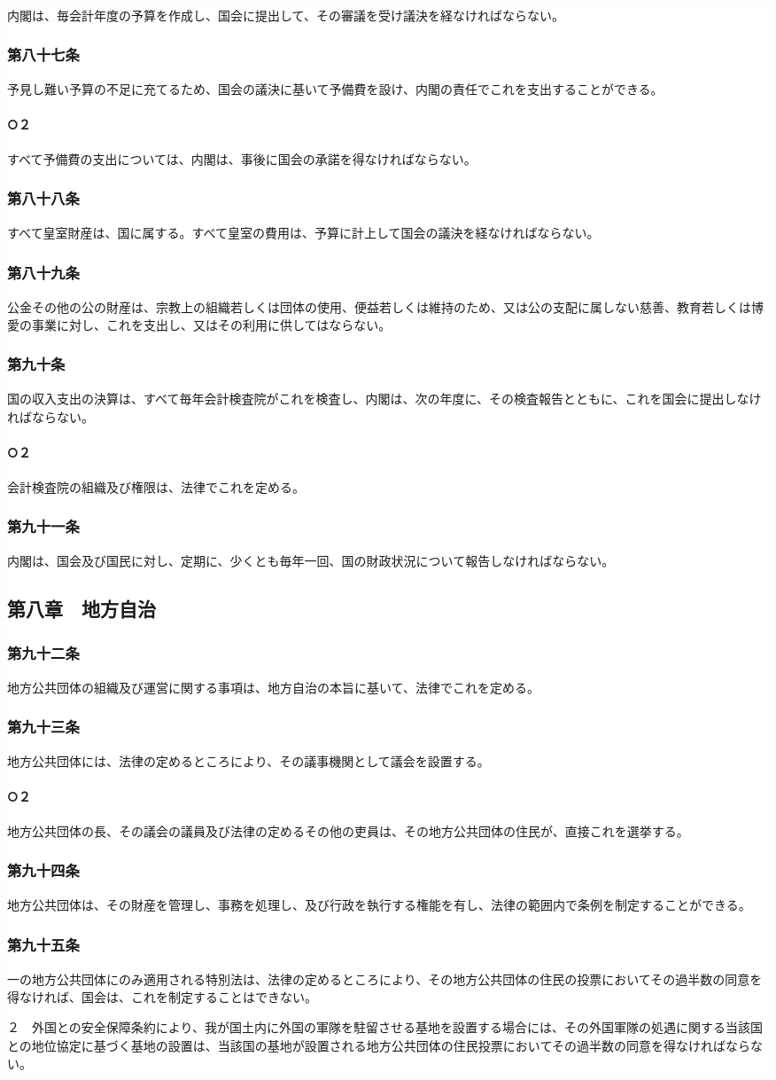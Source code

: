 内閣は、毎会計年度の予算を作成し、国会に提出して、その審議を受け議決を経なければならない。

### 第八十七条

予見し難い予算の不足に充てるため、国会の議決に基いて予備費を設け、内閣の責任でこれを支出することができる。

#### ○２

すべて予備費の支出については、内閣は、事後に国会の承諾を得なければならない。

### 第八十八条

すべて皇室財産は、国に属する。すべて皇室の費用は、予算に計上して国会の議決を経なければならない。

### 第八十九条

公金その他の公の財産は、宗教上の組織若しくは団体の使用、便益若しくは維持のため、又は公の支配に属しない慈善、教育若しくは博愛の事業に対し、これを支出し、又はその利用に供してはならない。

### 第九十条

国の収入支出の決算は、すべて毎年会計検査院がこれを検査し、内閣は、次の年度に、その検査報告とともに、これを国会に提出しなければならない。

#### ○２

会計検査院の組織及び権限は、法律でこれを定める。

### 第九十一条

内閣は、国会及び国民に対し、定期に、少くとも毎年一回、国の財政状況について報告しなければならない。


## 第八章　地方自治

### 第九十二条

地方公共団体の組織及び運営に関する事項は、地方自治の本旨に基いて、法律でこれを定める。

### 第九十三条

地方公共団体には、法律の定めるところにより、その議事機関として議会を設置する。

#### ○２

地方公共団体の長、その議会の議員及び法律の定めるその他の吏員は、その地方公共団体の住民が、直接これを選挙する。

### 第九十四条

地方公共団体は、その財産を管理し、事務を処理し、及び行政を執行する権能を有し、法律の範囲内で条例を制定することができる。

### 第九十五条

一の地方公共団体にのみ適用される特別法は、法律の定めるところにより、その地方公共団体の住民の投票においてその過半数の同意を得なければ、国会は、これを制定することはできない。

２　外国との安全保障条約により、我が国土内に外国の軍隊を駐留させる基地を設置する場合には、その外国軍隊の処遇に関する当該国との地位協定に基づく基地の設置は、当該国の基地が設置される地方公共団体の住民投票においてその過半数の同意を得なければならない。
